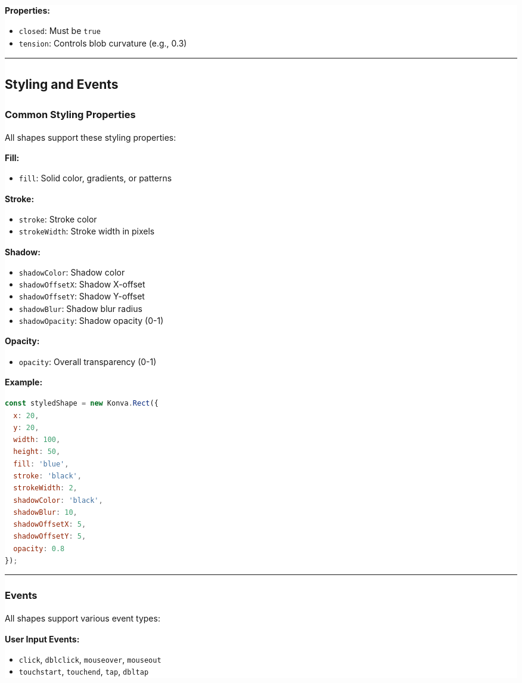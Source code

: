 **Properties:**
- `closed`: Must be `true`
- `tension`: Controls blob curvature (e.g., 0.3)

---

## Styling and Events

### Common Styling Properties
All shapes support these styling properties:

**Fill:**
- `fill`: Solid color, gradients, or patterns

**Stroke:**
- `stroke`: Stroke color
- `strokeWidth`: Stroke width in pixels

**Shadow:**
- `shadowColor`: Shadow color
- `shadowOffsetX`: Shadow X-offset
- `shadowOffsetY`: Shadow Y-offset
- `shadowBlur`: Shadow blur radius
- `shadowOpacity`: Shadow opacity (0-1)

**Opacity:**
- `opacity`: Overall transparency (0-1)

**Example:**
```javascript
const styledShape = new Konva.Rect({
  x: 20,
  y: 20,
  width: 100,
  height: 50,
  fill: 'blue',
  stroke: 'black',
  strokeWidth: 2,
  shadowColor: 'black',
  shadowBlur: 10,
  shadowOffsetX: 5,
  shadowOffsetY: 5,
  opacity: 0.8
});
```

---

### Events
All shapes support various event types:

**User Input Events:**
- `click`, `dblclick`, `mouseover`, `mouseout`
- `touchstart`, `touchend`, `tap`, `dbltap`
